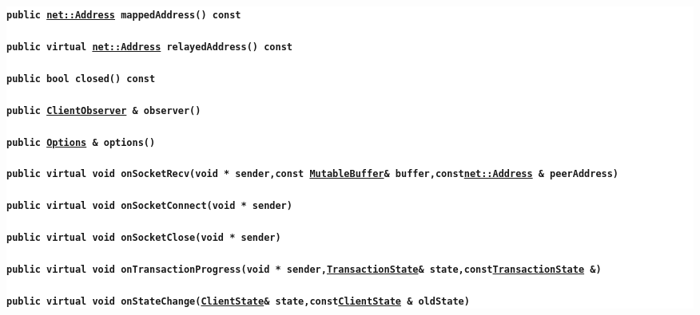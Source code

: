 



#### `public `[`net::Address`](#classscy_1_1net_1_1Address)` mappedAddress() const` 





#### `public virtual `[`net::Address`](#classscy_1_1net_1_1Address)` relayedAddress() const` 





#### `public bool closed() const` 





#### `public `[`ClientObserver`](#structscy_1_1turn_1_1ClientObserver)` & observer()` 





#### `public `[`Options`](#structscy_1_1turn_1_1Client_1_1Options)` & options()` 





#### `public virtual void onSocketRecv(void * sender,const `[`MutableBuffer`](#classscy_1_1MutableBuffer)` & buffer,const `[`net::Address`](#classscy_1_1net_1_1Address)` & peerAddress)` 





#### `public virtual void onSocketConnect(void * sender)` 





#### `public virtual void onSocketClose(void * sender)` 





#### `public virtual void onTransactionProgress(void * sender,`[`TransactionState`](#structscy_1_1TransactionState)` & state,const `[`TransactionState`](#structscy_1_1TransactionState)` &)` 





#### `public virtual void onStateChange(`[`ClientState`](#structscy_1_1turn_1_1ClientState)` & state,const `[`ClientState`](#structscy_1_1turn_1_1ClientState)` & oldState)` 
